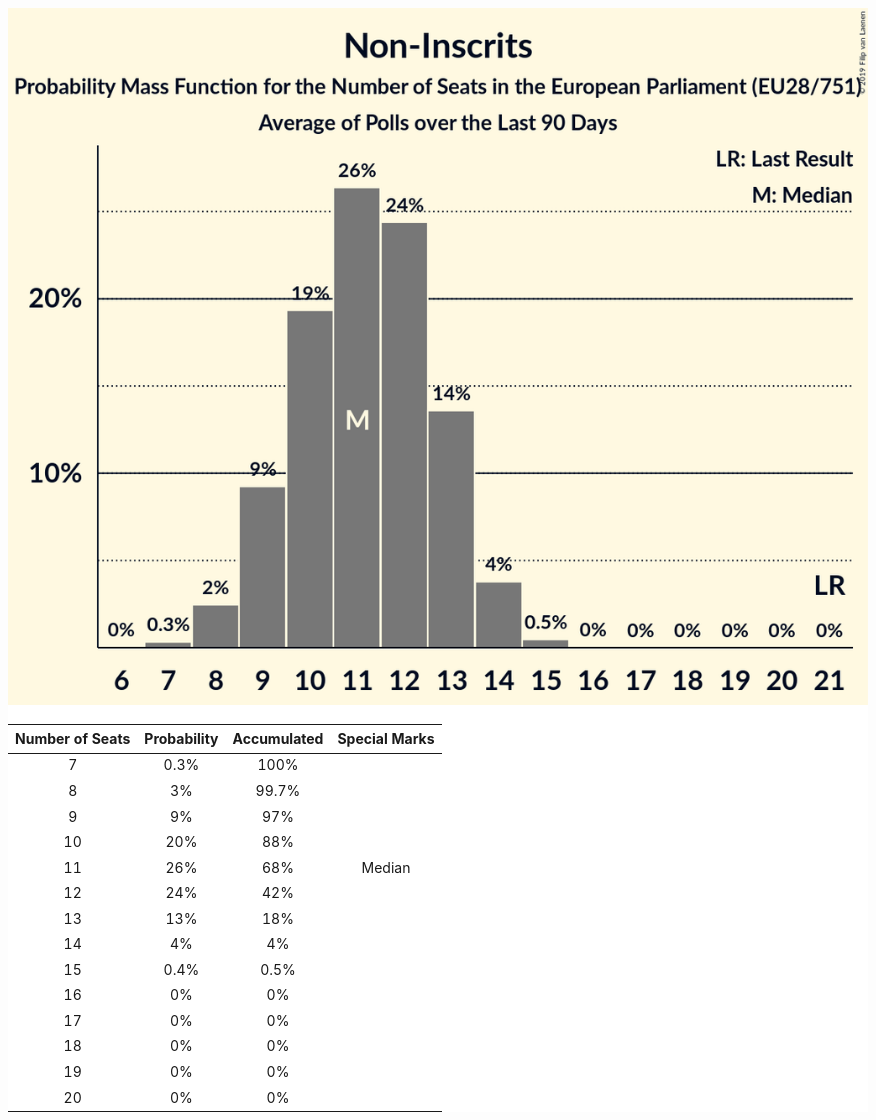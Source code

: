 ![Graph with seats probability mass function not yet produced](average-2019-05-14-seats-pmf-non-inscrits.png "Seats Probability Mass Function")

| Number of Seats | Probability | Accumulated | Special Marks |
|:---------------:|:-----------:|:-----------:|:-------------:|
| 7 | 0.3% | 100% |  |
| 8 | 3% | 99.7% |  |
| 9 | 9% | 97% |  |
| 10 | 20% | 88% |  |
| 11 | 26% | 68% | Median |
| 12 | 24% | 42% |  |
| 13 | 13% | 18% |  |
| 14 | 4% | 4% |  |
| 15 | 0.4% | 0.5% |  |
| 16 | 0% | 0% |  |
| 17 | 0% | 0% |  |
| 18 | 0% | 0% |  |
| 19 | 0% | 0% |  |
| 20 | 0% | 0% |  |